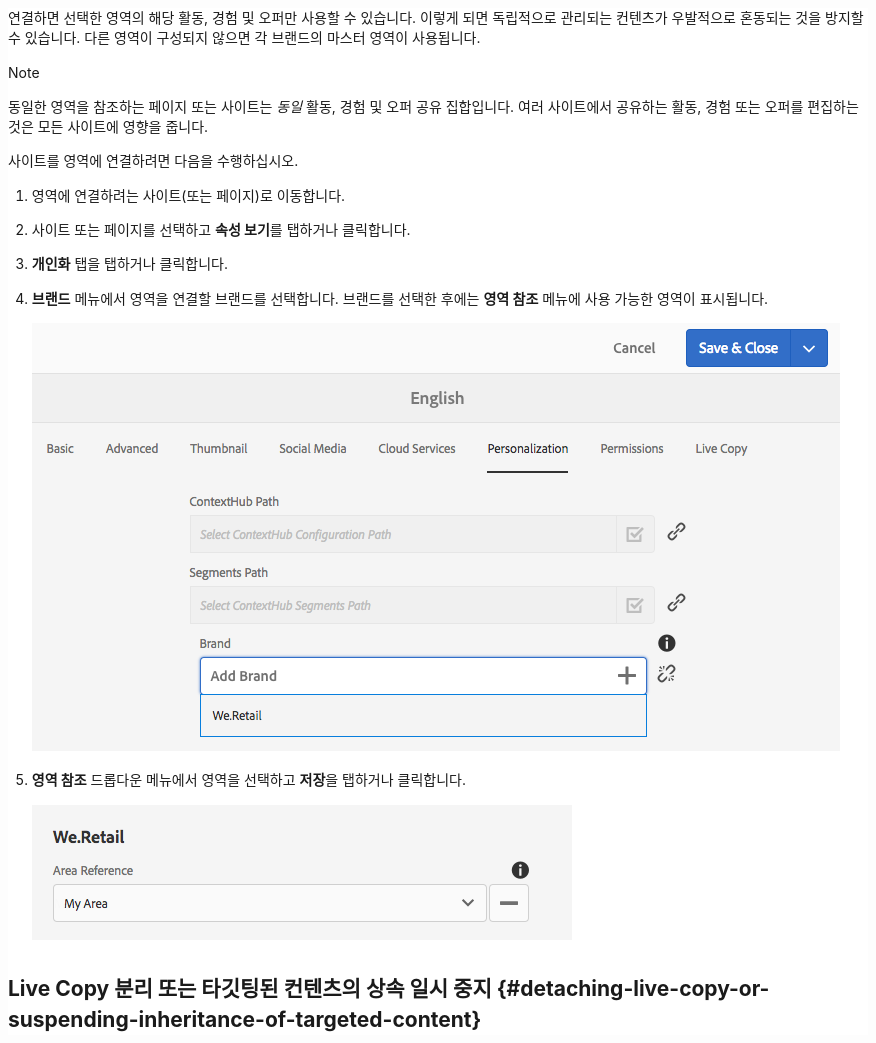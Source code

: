 연결하면 선택한 영역의 해당 활동, 경험 및 오퍼만 사용할 수 있습니다. 이렇게 되면 독립적으로 관리되는 컨텐츠가 우발적으로 혼동되는 것을 방지할 수 있습니다. 다른 영역이 구성되지 않으면 각 브랜드의 마스터 영역이 사용됩니다.

>[!NOTE]
>
>동일한 영역을 참조하는 페이지 또는 사이트는 *동일* 활동, 경험 및 오퍼 공유 집합입니다. 여러 사이트에서 공유하는 활동, 경험 또는 오퍼를 편집하는 것은 모든 사이트에 영향을 줍니다.

사이트를 영역에 연결하려면 다음을 수행하십시오.

1. 영역에 연결하려는 사이트(또는 페이지)로 이동합니다.
1. 사이트 또는 페이지를 선택하고 **속성 보기**&#x200B;를 탭하거나 클릭합니다.
1. **개인화** 탭을 탭하거나 클릭합니다.
1. **브랜드** 메뉴에서 영역을 연결할 브랜드를 선택합니다. 브랜드를 선택한 후에는 **영역 참조** 메뉴에 사용 가능한 영역이 표시됩니다.

   ![사이트 연결](/help/sites-cloud/authoring/assets/multisite-english.png)

1. **영역 참조** 드롭다운 메뉴에서 영역을 선택하고 **저장**&#x200B;을 탭하거나 클릭합니다.

   ![영역 참조](/help/sites-cloud/authoring/assets/multisite-area-reference.png)

## Live Copy 분리 또는 타깃팅된 컨텐츠의 상속 일시 중지 {#detaching-live-copy-or-suspending-inheritance-of-targeted-content}
